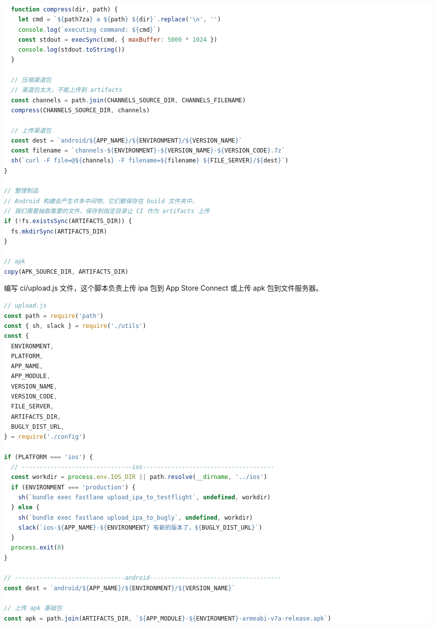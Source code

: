```js
  function compress(dir, path) {
    let cmd = `${path7za} a ${path} ${dir}`.replace('\n', '')
    console.log(`executing command: ${cmd}`)
    const stdout = execSync(cmd, { maxBuffer: 5000 * 1024 })
    console.log(stdout.toString())
  }

  // 压缩渠道包
  // 渠道包太大，不能上传到 artifacts
  const channels = path.join(CHANNELS_SOURCE_DIR, CHANNELS_FILENAME)
  compress(CHANNELS_SOURCE_DIR, channels)

  // 上传渠道包
  const dest = `android/${APP_NAME}/${ENVIRONMENT}/${VERSION_NAME}`
  const filename = `channels-${ENVIRONMENT}-${VERSION_NAME}-${VERSION_CODE}.7z`
  sh(`curl -F file=@${channels} -F filename=${filename} ${FILE_SERVER}/${dest}`)
}

// 整理制品
// Android 构建会产生许多中间物，它们都保存在 build 文件夹中，
// 我们需要抽取需要的文件，保存到指定目录让 CI 作为 artifacts 上传
if (!fs.existsSync(ARTIFACTS_DIR)) {
  fs.mkdirSync(ARTIFACTS_DIR)
}

// apk
copy(APK_SOURCE_DIR, ARTIFACTS_DIR)
```

编写 ci/upload.js 文件，这个脚本负责上传 ipa 包到 App Store Connect 或上传 apk 包到文件服务器。

```js
// upload.js
const path = require('path')
const { sh, slack } = require('./utils')
const {
  ENVIRONMENT,
  PLATFORM,
  APP_NAME,
  APP_MODULE,
  VERSION_NAME,
  VERSION_CODE,
  FILE_SERVER,
  ARTIFACTS_DIR,
  BUGLY_DIST_URL,
} = require('./config')

if (PLATFORM === 'ios') {
  // -------------------------------ios-------------------------------------
  const workdir = process.env.IOS_DIR || path.resolve(__dirname, '../ios')
  if (ENVIRONMENT === 'production') {
    sh(`bundle exec fastlane upload_ipa_to_testflight`, undefined, workdir)
  } else {
    sh(`bundle exec fastlane upload_ipa_to_bugly`, undefined, workdir)
    slack(`ios-${APP_NAME}-${ENVIRONMENT} 有新的版本了，${BUGLY_DIST_URL}`)
  }
  process.exit(0)
}

// -------------------------------android-------------------------------------
const dest = `android/${APP_NAME}/${ENVIRONMENT}/${VERSION_NAME}`

// 上传 apk 基础包
const apk = path.join(ARTIFACTS_DIR, `${APP_MODULE}-${ENVIRONMENT}-armeabi-v7a-release.apk`)
```
